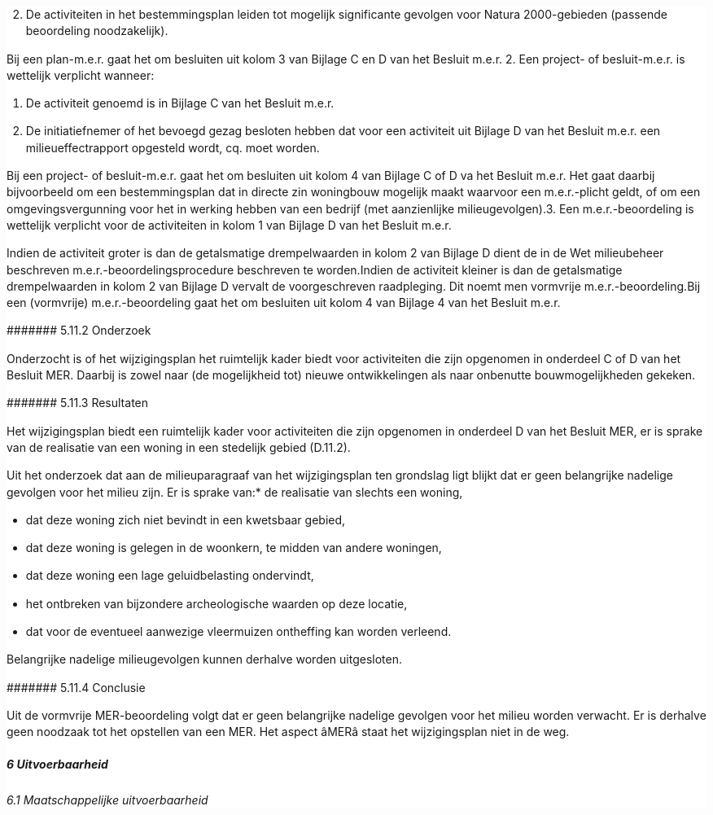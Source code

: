 2. De activiteiten in het bestemmingsplan leiden tot mogelijk significante gevolgen voor Natura 2000\-gebieden (passende beoordeling noodzakelijk).

Bij een plan\-m.e.r. gaat het om besluiten uit kolom 3 van Bijlage C en D van het Besluit m.e.r. 2. Een project\- of besluit\-m.e.r. is wettelijk verplicht wanneer:

1. De activiteit genoemd is in Bijlage C van het Besluit m.e.r.

2. De initiatiefnemer of het bevoegd gezag besloten hebben dat voor een activiteit uit Bijlage D van het Besluit m.e.r. een milieueffectrapport opgesteld wordt, cq. moet worden.

Bij een project\- of besluit\-m.e.r. gaat het om besluiten uit kolom 4 van Bijlage C of D va het Besluit m.e.r. Het gaat daarbij bijvoorbeeld om een bestemmingsplan dat in directe zin woningbouw mogelijk maakt waarvoor een m.e.r.\-plicht geldt, of om een omgevingsvergunning voor het in werking hebben van een bedrijf (met aanzienlijke milieugevolgen).3. Een m.e.r.\-beoordeling is wettelijk verplicht voor de activiteiten in kolom 1 van Bijlage D van het Besluit m.e.r.

Indien de activiteit groter is dan de getalsmatige drempelwaarden in kolom 2 van Bijlage D dient de in de Wet milieubeheer beschreven m.e.r.\-beoordelingsprocedure beschreven te worden.Indien de activiteit kleiner is dan de getalsmatige drempelwaarden in kolom 2 van Bijlage D vervalt de voorgeschreven raadpleging. Dit noemt men vormvrije m.e.r.\-beoordeling.Bij een (vormvrije) m.e.r.\-beoordeling gaat het om besluiten uit kolom 4 van Bijlage 4 van het Besluit m.e.r.

####### 5\.11\.2 Onderzoek

Onderzocht is of het wijzigingsplan het ruimtelijk kader biedt voor activiteiten die zijn opgenomen in onderdeel C of D van het Besluit MER. Daarbij is zowel naar (de mogelijkheid tot) nieuwe ontwikkelingen als naar onbenutte bouwmogelijkheden gekeken.

####### 5\.11\.3 Resultaten

Het wijzigingsplan biedt een ruimtelijk kader voor activiteiten die zijn opgenomen in onderdeel D van het Besluit MER, er is sprake van de realisatie van een woning in een stedelijk gebied (D.11\.2\).

Uit het onderzoek dat aan de milieuparagraaf van het wijzigingsplan ten grondslag ligt blijkt dat er geen belangrijke nadelige gevolgen voor het milieu zijn. Er is sprake van:* de realisatie van slechts een woning,

* dat deze woning zich niet bevindt in een kwetsbaar gebied,

* dat deze woning is gelegen in de woonkern, te midden van andere woningen,

* dat deze woning een lage geluidbelasting ondervindt,

* het ontbreken van bijzondere archeologische waarden op deze locatie,

* dat voor de eventueel aanwezige vleermuizen ontheffing kan worden verleend.

Belangrijke nadelige milieugevolgen kunnen derhalve worden uitgesloten.

####### 5\.11\.4 Conclusie

Uit de vormvrije MER\-beoordeling volgt dat er geen belangrijke nadelige gevolgen voor het milieu worden verwacht. Er is derhalve geen noodzaak tot het opstellen van een MER. Het aspect âMERâ staat het wijzigingsplan niet in de weg.

##### 6 Uitvoerbaarheid

###### 6\.1 Maatschappelijke uitvoerbaarheid
